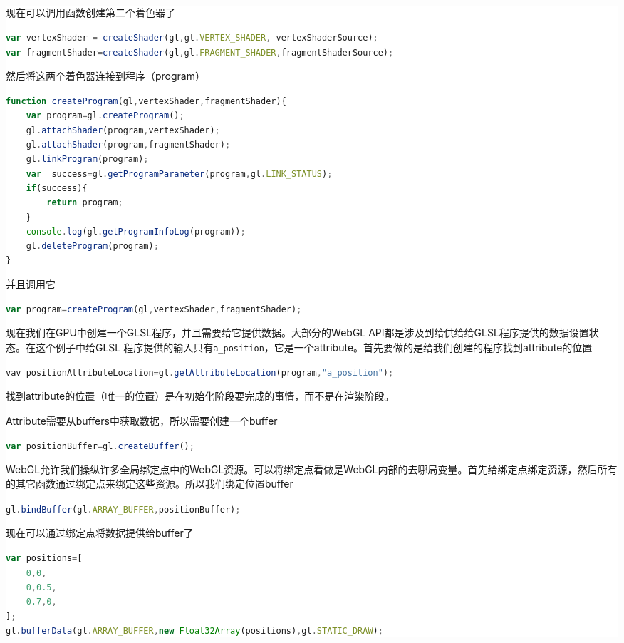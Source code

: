 现在可以调用函数创建第二个着色器了

```javascript
var vertexShader = createShader(gl,gl.VERTEX_SHADER, vertexShaderSource);
var fragmentShader=createShader(gl,gl.FRAGMENT_SHADER,fragmentShaderSource);
```

然后将这两个着色器连接到程序（program）

```javascript
function createProgram(gl,vertexShader,fragmentShader){
    var program=gl.createProgram();
  	gl.attachShader(program,vertexShader);
  	gl.attachShader(program,fragmentShader);
  	gl.linkProgram(program);
  	var  success=gl.getProgramParameter(program,gl.LINK_STATUS);
  	if(success){
        return program;
    }
  	console.log(gl.getProgramInfoLog(program));
  	gl.deleteProgram(program);
}
```

并且调用它

```javascript
var program=createProgram(gl,vertexShader,fragmentShader);
```

现在我们在GPU中创建一个GLSL程序，并且需要给它提供数据。大部分的WebGL API都是涉及到给供给给GLSL程序提供的数据设置状态。在这个例子中给GLSL 程序提供的输入只有`a_position`，它是一个attribute。首先要做的是给我们创建的程序找到attribute的位置

```javascript
vav positionAttributeLocation=gl.getAttributeLocation(program,"a_position");
```

找到attribute的位置（唯一的位置）是在初始化阶段要完成的事情，而不是在渲染阶段。

Attribute需要从buffers中获取数据，所以需要创建一个buffer

```javascript
var positionBuffer=gl.createBuffer();
```

WebGL允许我们操纵许多全局绑定点中的WebGL资源。可以将绑定点看做是WebGL内部的去哪局变量。首先给绑定点绑定资源，然后所有的其它函数通过绑定点来绑定这些资源。所以我们绑定位置buffer

```javascript
gl.bindBuffer(gl.ARRAY_BUFFER,positionBuffer);
```

现在可以通过绑定点将数据提供给buffer了

```javascript
var positions=[
    0,0,
  	0,0.5,
  	0.7,0,
];
gl.bufferData(gl.ARRAY_BUFFER,new Float32Array(positions),gl.STATIC_DRAW);
```
